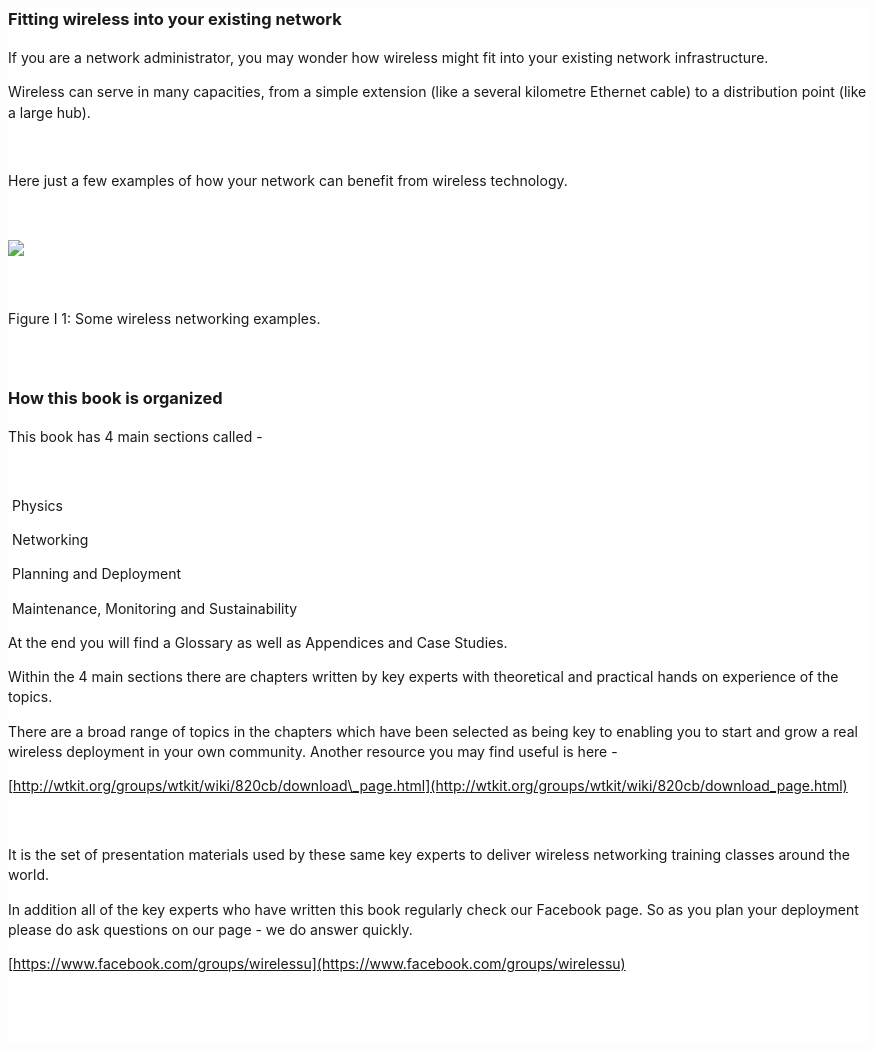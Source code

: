 ### Fitting wireless into your existing network

If you are a network administrator, you may wonder how wireless might
fit into your existing network infrastructure.

Wireless can serve in many capacities, from a simple extension (like a
several kilometre Ethernet cable) to a distribution point (like a large
hub).

 

Here just a few examples of how your network can benefit from wireless
technology.

 

![](src/I1.png)

 

Figure I 1: Some wireless networking examples.

 

### How this book is organized

This book has 4 main sections called -

 

 Physics

 Networking

 Planning and Deployment

 Maintenance, Monitoring and Sustainability

At the end you will find a Glossary as well as Appendices and Case
Studies.

Within the 4 main sections there are chapters written by key experts
with theoretical and practical hands on experience of the topics.

There are a broad range of topics in the chapters which have been
selected as being key to enabling you to start and grow a real wireless
deployment in your own community. Another resource you may find useful
is here -

[http://wtkit.org/groups/wtkit/wiki/820cb/download\_page.html](http://wtkit.org/groups/wtkit/wiki/820cb/download_page.html)

 

It is the set of presentation materials used by these same key experts
to deliver wireless networking training classes around the world.

In addition all of the key experts who have written this book regularly
check our Facebook page. So as you plan your deployment please do ask
questions on our page - we do answer quickly.

[https://www.facebook.com/groups/wirelessu](https://www.facebook.com/groups/wirelessu)

 

 
